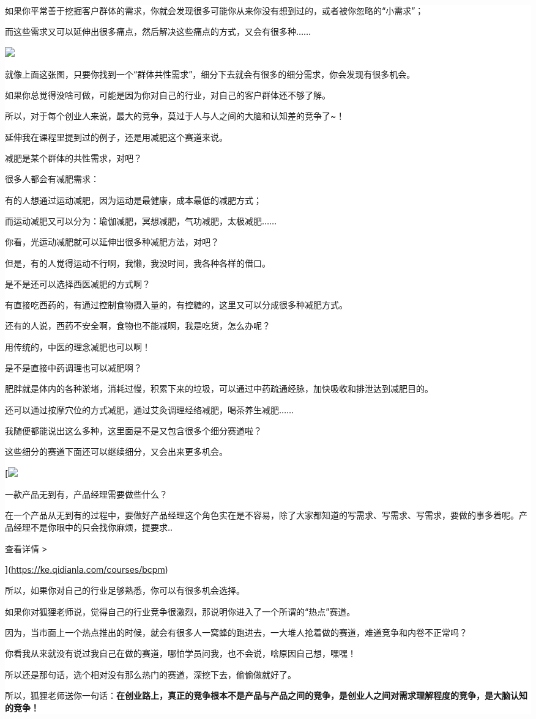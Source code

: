 如果你平常善于挖掘客户群体的需求，你就会发现很多可能你从来你没有想到过的，或者被你忽略的“小需求”；

而这些需求又可以延伸出很多痛点，然后解决这些痛点的方式，又会有很多种……

![](https://image.yunyingpai.com/wp/2023/11/HxVQaBHRqvM0GqNd8OHb.png)

就像上面这张图，只要你找到一个“群体共性需求”，细分下去就会有很多的细分需求，你会发现有很多机会。

如果你总觉得没啥可做，可能是因为你对自己的行业，对自己的客户群体还不够了解。

所以，对于每个创业人来说，最大的竞争，莫过于人与人之间的大脑和认知差的竞争了~！

延伸我在课程里提到过的例子，还是用减肥这个赛道来说。

减肥是某个群体的共性需求，对吧？

很多人都会有减肥需求：

有的人想通过运动减肥，因为运动是最健康，成本最低的减肥方式；

而运动减肥又可以分为：瑜伽减肥，冥想减肥，气功减肥，太极减肥……

你看，光运动减肥就可以延伸出很多种减肥方法，对吧？

但是，有的人觉得运动不行啊，我懒，我没时间，我各种各样的借口。

是不是还可以选择西医减肥的方式啊？

有直接吃西药的，有通过控制食物摄入量的，有控糖的，这里又可以分成很多种减肥方式。

还有的人说，西药不安全啊，食物也不能减啊，我是吃货，怎么办呢？

用传统的，中医的理念减肥也可以啊！

是不是直接中药调理也可以减肥啊？

肥胖就是体内的各种淤堵，消耗过慢，积累下来的垃圾，可以通过中药疏通经脉，加快吸收和排泄达到减肥目的。

还可以通过按摩穴位的方式减肥，通过艾灸调理经络减肥，喝茶养生减肥……

我随便都能说出这么多种，这里面是不是又包含很多个细分赛道啦？

这些细分的赛道下面还可以继续细分，又会出来更多机会。

[![](https://image.woshipm.com/2023/08/02/58dc678c-30e3-11ee-88e7-00163e0b5ff3.png)

一款产品无到有，产品经理需要做些什么？

在一个产品从无到有的过程中，要做好产品经理这个角色实在是不容易，除了大家都知道的写需求、写需求、写需求，要做的事多着呢。产品经理不是你眼中的只会找你麻烦，提要求..

查看详情 >

](https://ke.qidianla.com/courses/bcpm)

所以，如果你对自己的行业足够熟悉，你可以有很多机会选择。

如果你对狐狸老师说，觉得自己的行业竞争很激烈，那说明你进入了一个所谓的“热点”赛道。

因为，当市面上一个热点推出的时候，就会有很多人一窝蜂的跑进去，一大堆人抢着做的赛道，难道竞争和内卷不正常吗？

你看我从来就没有说过我自己在做的赛道，哪怕学员问我，也不会说，啥原因自己想，嘿嘿！

所以还是那句话，选个相对没有那么热门的赛道，深挖下去，偷偷做就好了。

所以，狐狸老师送你一句话：****在创业路上，真正的竞争根本不是产品与产品之间的竞争，是创业人之间对需求理解程度的竞争，是大脑认知的竞争！****
